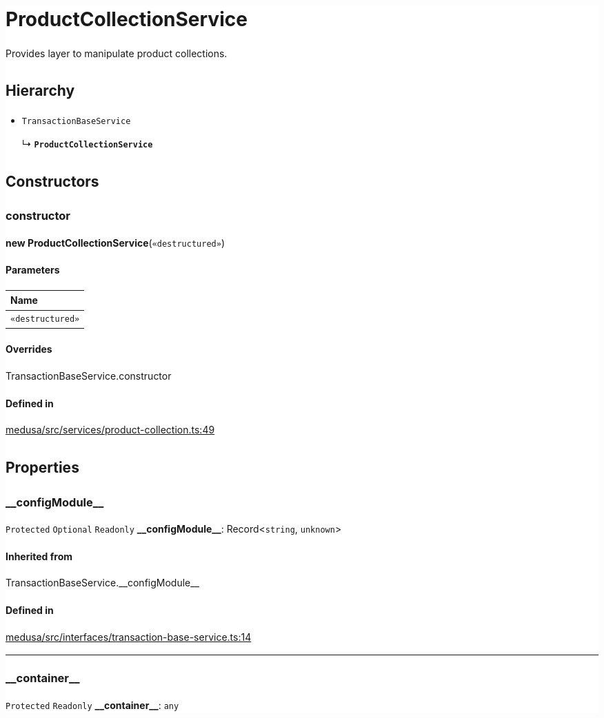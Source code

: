 # ProductCollectionService

Provides layer to manipulate product collections.

## Hierarchy

- `TransactionBaseService`

  ↳ **`ProductCollectionService`**

## Constructors

### constructor

**new ProductCollectionService**(`«destructured»`)

#### Parameters

| Name |
| :------ |
| `«destructured»` | `InjectedDependencies` |

#### Overrides

TransactionBaseService.constructor

#### Defined in

[medusa/src/services/product-collection.ts:49](https://github.com/medusajs/medusa/blob/0af6e5534/packages/medusa/src/services/product-collection.ts#L49)

## Properties

### \_\_configModule\_\_

 `Protected` `Optional` `Readonly` **\_\_configModule\_\_**: Record<`string`, `unknown`\>

#### Inherited from

TransactionBaseService.\_\_configModule\_\_

#### Defined in

[medusa/src/interfaces/transaction-base-service.ts:14](https://github.com/medusajs/medusa/blob/0af6e5534/packages/medusa/src/interfaces/transaction-base-service.ts#L14)

___

### \_\_container\_\_

 `Protected` `Readonly` **\_\_container\_\_**: `any`
